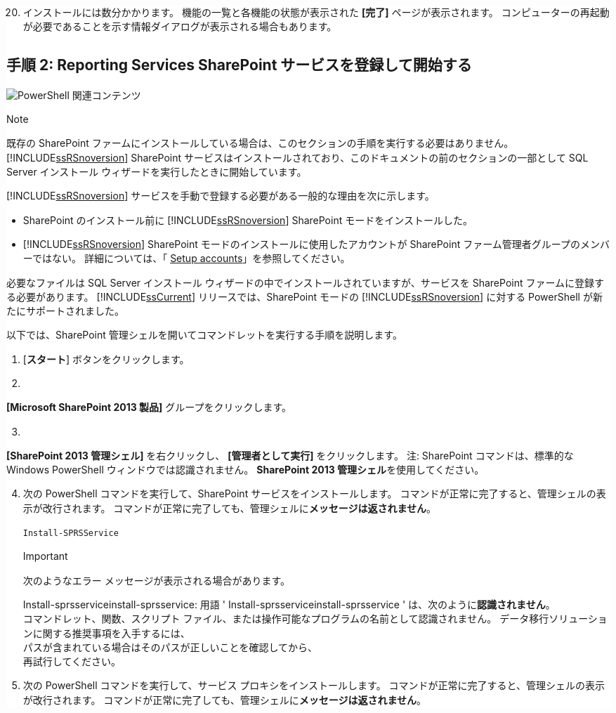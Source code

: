 20. インストールには数分かかります。 機能の一覧と各機能の状態が表示された **[完了]** ページが表示されます。 コンピューターの再起動が必要であることを示す情報ダイアログが表示される場合もあります。  
  
##  <a name="bkmk_install_SSRS_sharedservice"></a>手順 2: Reporting Services SharePoint サービスを登録して開始する  
 ![PowerShell 関連コンテンツ](../../../2014/reporting-services/media/rs-powershellicon.jpg "PowerShell 関連コンテンツ")  
  
> [!NOTE]  
>  既存の SharePoint ファームにインストールしている場合は、このセクションの手順を実行する必要はありません。 
  [!INCLUDE[ssRSnoversion](../../includes/ssrsnoversion-md.md)] SharePoint サービスはインストールされており、このドキュメントの前のセクションの一部として SQL Server インストール ウィザードを実行したときに開始しています。  
  
 
  [!INCLUDE[ssRSnoversion](../../includes/ssrsnoversion-md.md)] サービスを手動で登録する必要がある一般的な理由を次に示します。  
  
-   SharePoint のインストール前に [!INCLUDE[ssRSnoversion](../../includes/ssrsnoversion-md.md)] SharePoint モードをインストールした。  
  
-   
  [!INCLUDE[ssRSnoversion](../../includes/ssrsnoversion-md.md)] SharePoint モードのインストールに使用したアカウントが SharePoint ファーム管理者グループのメンバーではない。 詳細については、「 [Setup accounts](#bkmk_setupaccounts)」を参照してください。  
  
 必要なファイルは SQL Server インストール ウィザードの中でインストールされていますが、サービスを SharePoint ファームに登録する必要があります。 
  [!INCLUDE[ssCurrent](../../includes/sscurrent-md.md)] リリースでは、SharePoint モードの [!INCLUDE[ssRSnoversion](../../includes/ssrsnoversion-md.md)] に対する PowerShell が新たにサポートされました。  
  
 以下では、SharePoint 管理シェルを開いてコマンドレットを実行する手順を説明します。  
  
1.  [**スタート**] ボタンをクリックします。  
  
2.  
  **[Microsoft SharePoint 2013 製品]** グループをクリックします。  
  
3.  
  **[SharePoint 2013 管理シェル]** を右クリックし、 **[管理者として実行]** をクリックします。 注: SharePoint コマンドは、標準的な Windows PowerShell ウィンドウでは認識されません。 
  **SharePoint 2013 管理シェル**を使用してください。  
  
4.  次の PowerShell コマンドを実行して、SharePoint サービスをインストールします。 コマンドが正常に完了すると、管理シェルの表示が改行されます。 コマンドが正常に完了しても、管理シェルに**メッセージは返されません**。  
  
    ```powershell
    Install-SPRSService  
    ```  
  
    > [!IMPORTANT]  
    >  次のようなエラー メッセージが表示される場合があります。  
    >   
    >  Install-sprsserviceinstall-sprsservice: 用語 ' Install-sprsserviceinstall-sprsservice ' は、次のように**認識されません**。  
    > コマンドレット、関数、スクリプト ファイル、または操作可能なプログラムの名前として認識されません。 データ移行ソリューションに関する推奨事項を入手するには、  
    > パスが含まれている場合はそのパスが正しいことを確認してから、  
    > 再試行してください。  
  
5.  次の PowerShell コマンドを実行して、サービス プロキシをインストールします。 コマンドが正常に完了すると、管理シェルの表示が改行されます。 コマンドが正常に完了しても、管理シェルに**メッセージは返されません**。  
  